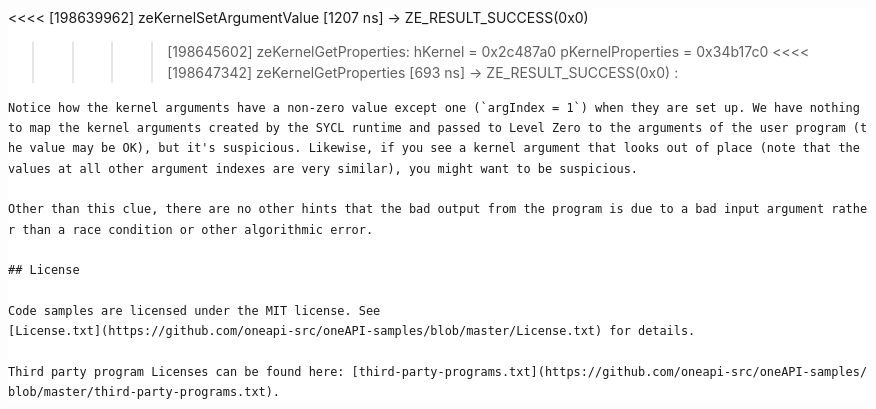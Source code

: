    <<<< [198639962] zeKernelSetArgumentValue [1207 ns] -> ZE_RESULT_SUCCESS(0x0)
   >>>> [198645602] zeKernelGetProperties: hKernel = 0x2c487a0 pKernelProperties = 0x34b17c0
   <<<< [198647342] zeKernelGetProperties [693 ns] -> ZE_RESULT_SUCCESS(0x0)
   :
   ```
   Notice how the kernel arguments have a non-zero value except one (`argIndex = 1`) when they are set up. We have nothing to map the kernel arguments created by the SYCL runtime and passed to Level Zero to the arguments of the user program (the value may be OK), but it's suspicious. Likewise, if you see a kernel argument that looks out of place (note that the values at all other argument indexes are very similar), you might want to be suspicious.

   Other than this clue, there are no other hints that the bad output from the program is due to a bad input argument rather than a race condition or other algorithmic error.

## License

Code samples are licensed under the MIT license. See
[License.txt](https://github.com/oneapi-src/oneAPI-samples/blob/master/License.txt) for details.

Third party program Licenses can be found here: [third-party-programs.txt](https://github.com/oneapi-src/oneAPI-samples/blob/master/third-party-programs.txt).
